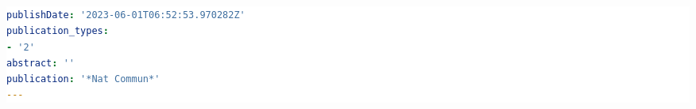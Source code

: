 ```yaml
publishDate: '2023-06-01T06:52:53.970282Z'
publication_types:
- '2'
abstract: ''
publication: '*Nat Commun*'
---
```

